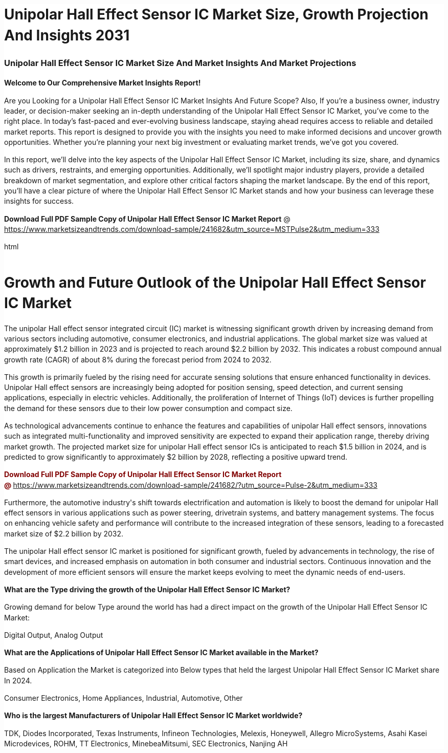 <h1>Unipolar Hall Effect Sensor IC Market Size, Growth Projection And Insights 2031</h1><div class="" data-test-id=""><h3><span class="">Unipolar Hall Effect Sensor IC Market Size And Market Insights And Market Projections</span></h3></div><div class="" data-test-id=""><p><strong>Welcome to Our Comprehensive Market Insights Report!</strong></p><p>Are you Looking for a Unipolar Hall Effect Sensor IC Market Insights And Future Scope? Also, If you&rsquo;re a business owner, industry leader, or decision-maker seeking an in-depth understanding of the Unipolar Hall Effect Sensor IC Market, you&rsquo;ve come to the right place. In today&rsquo;s fast-paced and ever-evolving business landscape, staying ahead requires access to reliable and detailed market reports. This report is designed to provide you with the insights you need to make informed decisions and uncover growth opportunities. Whether you&rsquo;re planning your next big investment or evaluating market trends, we&rsquo;ve got you covered.</p><p>In this report, we&rsquo;ll delve into the key aspects of the Unipolar Hall Effect Sensor IC Market, including its size, share, and dynamics such as drivers, restraints, and emerging opportunities. Additionally, we&rsquo;ll spotlight major industry players, provide a detailed breakdown of market segmentation, and explore other critical factors shaping the market landscape. By the end of this report, you&rsquo;ll have a clear picture of where the Unipolar Hall Effect Sensor IC Market stands and how your business can leverage these insights for success.</p><p><strong>Download Full PDF Sample Copy of Unipolar Hall Effect Sensor IC Market Report</strong> @ <a href="https://www.marketsizeandtrends.com/download-sample/241682&utm_source=MSTPulse2&utm_medium=333" target="_blank">https://www.marketsizeandtrends.com/download-sample/241682&utm_source=MSTPulse2&utm_medium=333</a></p></div><div class="" data-test-id=""><p><span class="">html<div> <h1>Growth and Future Outlook of the Unipolar Hall Effect Sensor IC Market</h1> <p>The unipolar Hall effect sensor integrated circuit (IC) market is witnessing significant growth driven by increasing demand from various sectors including automotive, consumer electronics, and industrial applications. The global market size was valued at approximately $1.2 billion in 2023 and is projected to reach around $2.2 billion by 2032. This indicates a robust compound annual growth rate (CAGR) of about 8% during the forecast period from 2024 to 2032.</p> <p>This growth is primarily fueled by the rising need for accurate sensing solutions that ensure enhanced functionality in devices. Unipolar Hall effect sensors are increasingly being adopted for position sensing, speed detection, and current sensing applications, especially in electric vehicles. Additionally, the proliferation of Internet of Things (IoT) devices is further propelling the demand for these sensors due to their low power consumption and compact size.</p> <p>As technological advancements continue to enhance the features and capabilities of unipolar Hall effect sensors, innovations such as integrated multi-functionality and improved sensitivity are expected to expand their application range, thereby driving market growth. The projected market size for unipolar Hall effect sensor ICs is anticipated to reach $1.5 billion in 2024, and is predicted to grow significantly to approximately $2 billion by 2028, reflecting a positive upward trend.</p> <p><strong><span style="color: #800000;">Download Full PDF Sample Copy of Unipolar Hall Effect Sensor IC Market Report @</span>&nbsp;</strong><a href="https://www.marketsizeandtrends.com/download-sample/241682/?utm_source=Pulse-2&amp;utm_medium=333">https://www.marketsizeandtrends.com/download-sample/241682/?utm_source=Pulse-2&amp;utm_medium=333</a></p> <p>Furthermore, the automotive industry's shift towards electrification and automation is likely to boost the demand for unipolar Hall effect sensors in various applications such as power steering, drivetrain systems, and battery management systems. The focus on enhancing vehicle safety and performance will contribute to the increased integration of these sensors, leading to a forecasted market size of $2.2 billion by 2032.</p> <p>The unipolar Hall effect sensor IC market is positioned for significant growth, fueled by advancements in technology, the rise of smart devices, and increased emphasis on automation in both consumer and industrial sectors. Continuous innovation and the development of more efficient sensors will ensure the market keeps evolving to meet the dynamic needs of end-users.</p></div></span></p><p><strong><span class="">What are the&nbsp;Type driving the growth of the Unipolar Hall Effect Sensor IC Market?</span></strong></p></div><div class="" data-test-id=""><p><span class="">Growing demand for below Type around the world has had a direct impact on the growth of the Unipolar Hall Effect Sensor IC Market:</span></p></div><div class="" data-test-id=""><p>Digital Output, Analog Output</p><p><span class=""><strong>What are the&nbsp;Applications&nbsp;of Unipolar Hall Effect Sensor IC Market available in the Market?</strong></span></p></div><div class="" data-test-id=""><p><span class="">Based on Application the Market is categorized into Below types that held the largest Unipolar Hall Effect Sensor IC Market share In 2024.</span></p></div><div class="" data-test-id=""><p><span class="">Consumer Electronics, Home Appliances, Industrial, Automotive, Other</span></p><p><span class=""><strong>Who is the largest Manufacturers of Unipolar Hall Effect Sensor IC Market worldwide?</strong></span></p></div><div class="" data-test-id=""><p><span class="">TDK, Diodes Incorporated, Texas Instruments, Infineon Technologies, Melexis, Honeywell, Allegro MicroSystems, Asahi Kasei Microdevices, ROHM, TT Electronics, MinebeaMitsumi, SEC Electronics, Nanjing AH